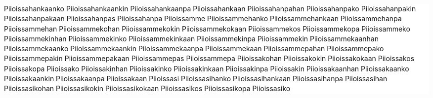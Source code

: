 Piioissahankaanko
Piioissahankaankin
Piioissahankaanpa
Piioissahankaan
Piioissahanpahan
Piioissahanpako
Piioissahanpakin
Piioissahanpakaan
Piioissahanpas
Piioissahanpa
Piioissamme
Piioissammehanko
Piioissammehankaan
Piioissammehanpa
Piioissammehan
Piioissammekohan
Piioissammekokin
Piioissammekokaan
Piioissammekos
Piioissammekopa
Piioissammeko
Piioissammekinhan
Piioissammekinko
Piioissammekinkaan
Piioissammekinpa
Piioissammekin
Piioissammekaanhan
Piioissammekaanko
Piioissammekaankin
Piioissammekaanpa
Piioissammekaan
Piioissammepahan
Piioissammepako
Piioissammepakin
Piioissammepakaan
Piioissammepas
Piioissammepa
Piioissakohan
Piioissakokin
Piioissakokaan
Piioissakos
Piioissakopa
Piioissako
Piioissakinhan
Piioissakinko
Piioissakinkaan
Piioissakinpa
Piioissakin
Piioissakaanhan
Piioissakaanko
Piioissakaankin
Piioissakaanpa
Piioissakaan
Piioissasi
Piioissasihanko
Piioissasihankaan
Piioissasihanpa
Piioissasihan
Piioissasikohan
Piioissasikokin
Piioissasikokaan
Piioissasikos
Piioissasikopa
Piioissasiko
